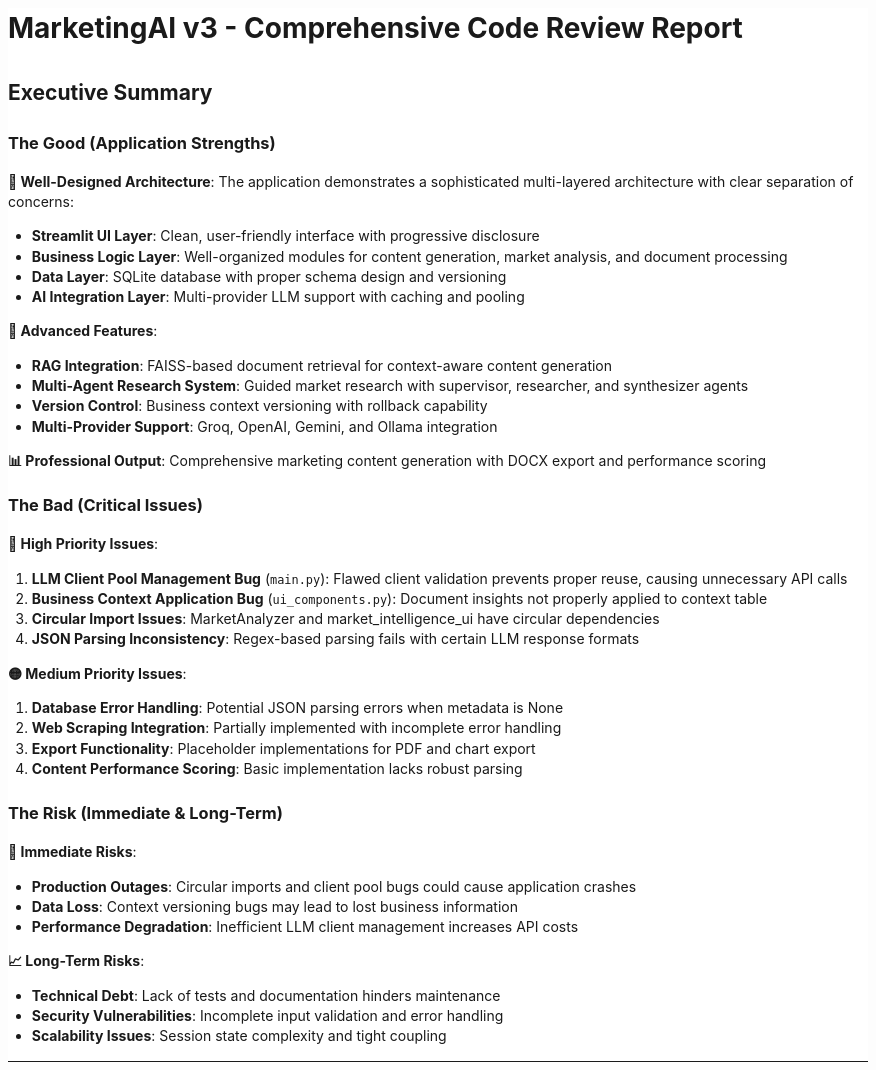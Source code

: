 # MarketingAI v3 - Comprehensive Code Review Report

## Executive Summary

### The Good (Application Strengths)
**🎯 Well-Designed Architecture**: The application demonstrates a sophisticated multi-layered architecture with clear separation of concerns:
- **Streamlit UI Layer**: Clean, user-friendly interface with progressive disclosure
- **Business Logic Layer**: Well-organized modules for content generation, market analysis, and document processing
- **Data Layer**: SQLite database with proper schema design and versioning
- **AI Integration Layer**: Multi-provider LLM support with caching and pooling

**🚀 Advanced Features**: 
- **RAG Integration**: FAISS-based document retrieval for context-aware content generation
- **Multi-Agent Research System**: Guided market research with supervisor, researcher, and synthesizer agents
- **Version Control**: Business context versioning with rollback capability
- **Multi-Provider Support**: Groq, OpenAI, Gemini, and Ollama integration

**📊 Professional Output**: Comprehensive marketing content generation with DOCX export and performance scoring

### The Bad (Critical Issues)
**🔴 High Priority Issues**:
1. **LLM Client Pool Management Bug** (`main.py`): Flawed client validation prevents proper reuse, causing unnecessary API calls
2. **Business Context Application Bug** (`ui_components.py`): Document insights not properly applied to context table
3. **Circular Import Issues**: MarketAnalyzer and market_intelligence_ui have circular dependencies
4. **JSON Parsing Inconsistency**: Regex-based parsing fails with certain LLM response formats

**🟡 Medium Priority Issues**:
1. **Database Error Handling**: Potential JSON parsing errors when metadata is None
2. **Web Scraping Integration**: Partially implemented with incomplete error handling
3. **Export Functionality**: Placeholder implementations for PDF and chart export
4. **Content Performance Scoring**: Basic implementation lacks robust parsing

### The Risk (Immediate & Long-Term)
**🚨 Immediate Risks**:
- **Production Outages**: Circular imports and client pool bugs could cause application crashes
- **Data Loss**: Context versioning bugs may lead to lost business information
- **Performance Degradation**: Inefficient LLM client management increases API costs

**📈 Long-Term Risks**:
- **Technical Debt**: Lack of tests and documentation hinders maintenance
- **Security Vulnerabilities**: Incomplete input validation and error handling
- **Scalability Issues**: Session state complexity and tight coupling

---
